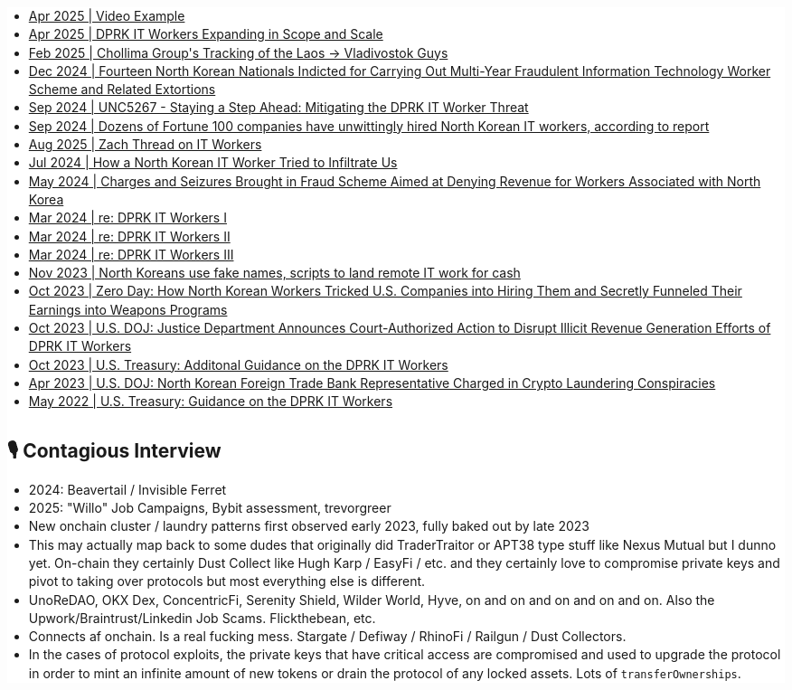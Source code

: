 - [Apr 2025 | Video Example](https://x.com/blackbigswan/status/1912647965505736753)
- [Apr 2025 | DPRK IT Workers Expanding in Scope and Scale](https://cloud.google.com/blog/topics/threat-intelligence/dprk-it-workers-expanding-scope-scale)
- [Feb 2025 | Chollima Group's Tracking of the Laos -> Vladivostok Guys](https://chollima-group.io/posts/tracking-a-north-korean-it-worker-cell/)
- [Dec 2024 | Fourteen North Korean Nationals Indicted for Carrying Out Multi-Year Fraudulent Information Technology Worker Scheme and Related Extortions](https://www.justice.gov/archives/opa/pr/fourteen-north-korean-nationals-indicted-carrying-out-multi-year-fraudulent-information)
- [Sep 2024 | UNC5267 - Staying a Step Ahead: Mitigating the DPRK IT Worker Threat](https://cloud.google.com/blog/topics/threat-intelligence/mitigating-dprk-it-worker-threat)
- [Sep 2024 | Dozens of Fortune 100 companies have unwittingly hired North Korean IT workers, according to report](https://therecord.media/major-us-companies-unwittingly-hire-north-korean-remote-it-workers)
- [Aug 2025 | Zach Thread on IT Workers](https://x.com/zachxbt/status/1824047425822310580)
- [Jul 2024 | How a North Korean IT Worker Tried to Infiltrate Us]((https://blog.knowbe4.com/how-a-north-korean-fake-it-worker-tried-to-infiltrate-us))
- [May 2024 | Charges and Seizures Brought in Fraud Scheme Aimed at Denying Revenue for Workers Associated with North Korea](https://justice.gov/usao-dc/pr/charges-and-seizures-brought-fraud-scheme-aimed-denying-revenue-workers-associated-north)
- [Mar 2024 | re: DPRK IT Workers I](https://x.com/tayvano_/status/1777911893224808911)
- [Mar 2024 | re: DPRK IT Workers II](https://x.com/tayvano_/status/1777911896508887178)
- [Mar 2024 | re: DPRK IT Workers III](https://x.com/tayvano_/status/1777911898845159775)
- [Nov 2023 | North Koreans use fake names, scripts to land remote IT work for cash](https://reuters.com/technology/north-koreans-use-fake-names-scripts-land-remote-it-work-cash-2023-11-21/)
- [Oct 2023 | Zero Day: How North Korean Workers Tricked U.S. Companies into Hiring Them and Secretly Funneled Their Earnings into Weapons Programs](https://zetter-zeroday.com/p/how-north-korean-workers-tricked)
- [Oct 2023 | U.S. DOJ: Justice Department Announces Court-Authorized Action to Disrupt Illicit Revenue Generation Efforts of DPRK IT Workers](https://justice.gov/opa/pr/justice-department-announces-court-authorized-action-disrupt-illicit-revenue-generation)
- [Oct 2023 | U.S. Treasury: Additonal Guidance on the DPRK IT Workers](https://ic3.gov/Media/Y2023/PSA231018)
- [Apr 2023 | U.S. DOJ: North Korean Foreign Trade Bank Representative Charged in Crypto Laundering Conspiracies](https://justice.gov/opa/pr/north-korean-foreign-trade-bank-representative-charged-crypto-laundering-conspiracies)
- [May 2022 | U.S. Treasury: Guidance on the DPRK IT Workers](https://ofac.treasury.gov/media/923126/download?inline)




## 🎙️ Contagious Interview

- 2024: Beavertail / Invisible Ferret
- 2025: "Willo" Job Campaigns, Bybit assessment, trevorgreer
- New onchain cluster / laundry patterns first observed early 2023, fully baked out by late 2023
- This may actually map back to some dudes that originally did TraderTraitor or APT38 type stuff like Nexus Mutual but I dunno yet. On-chain they certainly Dust Collect like Hugh Karp / EasyFi / etc. and they certainly love to compromise private keys and pivot to taking over protocols but most everything else is different.
- UnoReDAO, OKX Dex, ConcentricFi, Serenity Shield, Wilder World, Hyve, on and on and on and on and on. Also the Upwork/Braintrust/Linkedin Job Scams. Flickthebean, etc.
- Connects af onchain. Is a real fucking mess. Stargate / Defiway / RhinoFi / Railgun / Dust Collectors. 
- In the cases of protocol exploits, the private keys that have critical access are compromised and used to upgrade the protocol in order to mint an infinite amount of new tokens or drain the protocol of any locked assets. Lots of `transferOwnerships`.